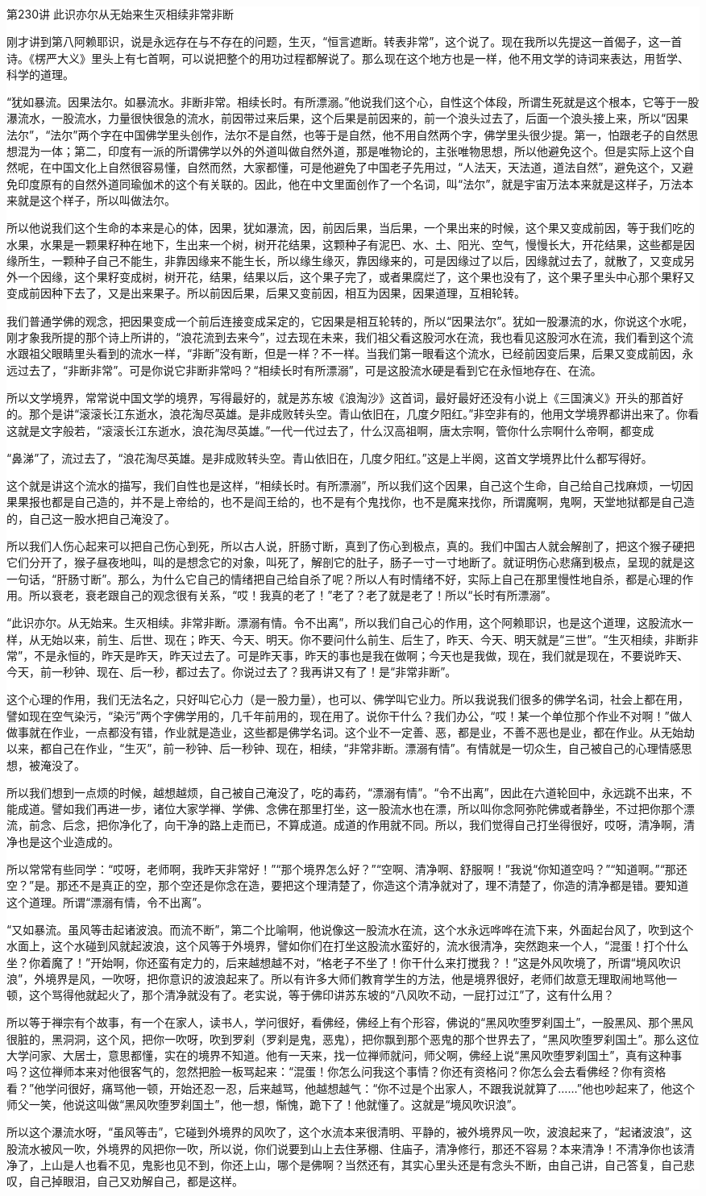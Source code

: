 第230讲 此识亦尔从无始来生灭相续非常非断

刚才讲到第八阿赖耶识，说是永远存在与不存在的问题，生灭，“恒言遮断。转表非常”，这个说了。现在我所以先提这一首偈子，这一首诗。《楞严大义》里头上有七首啊，可以说把整个的用功过程都解说了。那么现在这个地方也是一样，他不用文学的诗词来表达，用哲学、科学的道理。

“犹如暴流。因果法尔。如暴流水。非断非常。相续长时。有所漂溺。”他说我们这个心，自性这个体段，所谓生死就是这个根本，它等于一股瀑流水，一股流水，力量很快很急的流水，前因带过来后果，这个后果是前因来的，前一个浪头过去了，后面一个浪头接上来，所以“因果法尔”，“法尔”两个字在中国佛学里头创作，法尔不是自然，也等于是自然，他不用自然两个字，佛学里头很少提。第一，怕跟老子的自然思想混为一体；第二，印度有一派的所谓佛学以外的外道叫做自然外道，那是唯物论的，主张唯物思想，所以他避免这个。但是实际上这个自然呢，在中国文化上自然很容易懂，自然而然，大家都懂，可是他避免了中国老子先用过，“人法天，天法道，道法自然”，避免这个，又避免印度原有的自然外道同瑜伽术的这个有关联的。因此，他在中文里面创作了一个名词，叫“法尔”，就是宇宙万法本来就是这样子，万法本来就是这个样子，所以叫做法尔。

所以他说我们这个生命的本来是心的体，因果，犹如瀑流，因，前因后果，当后果，一个果出来的时候，这个果又变成前因，等于我们吃的水果，水果是一颗果籽种在地下，生出来一个树，树开花结果，这颗种子有泥巴、水、土、阳光、空气，慢慢长大，开花结果，这些都是因缘所生，一颗种子自己不能生，非靠因缘来不能生长，所以缘生缘灭，靠因缘来的，可是因缘过了以后，因缘就过去了，就散了，又变成另外一个因缘，这个果籽变成树，树开花，结果，结果以后，这个果子完了，或者果腐烂了，这个果也没有了，这个果子里头中心那个果籽又变成前因种下去了，又是出来果子。所以前因后果，后果又变前因，相互为因果，因果道理，互相轮转。

我们普通学佛的观念，把因果变成一个前后连接变成呆定的，它因果是相互轮转的，所以“因果法尔”。犹如一股瀑流的水，你说这个水呢，刚才象我所提的那个诗上所讲的，“浪花流到去来今”，过去现在未来，我们祖父看这股河水在流，我也看见这股河水在流，我们看到这个流水跟祖父眼睛里头看到的流水一样，“非断”没有断，但是一样？不一样。当我们第一眼看这个流水，已经前因变后果，后果又变成前因，永远过去了，“非断非常”。可是你说它非断非常吗？“相续长时有所漂溺”，可是这股流水硬是看到它在永恒地存在、在流。

所以文学境界，常常说中国文学的境界，写得最好的，就是苏东坡《浪淘沙》这首词，最好最好还没有小说上《三国演义》开头的那首好的。那个是讲“滚滚长江东逝水，浪花淘尽英雄。是非成败转头空。青山依旧在，几度夕阳红。”非空非有的，他用文学境界都讲出来了。你看这就是文字般若，“滚滚长江东逝水，浪花淘尽英雄。”一代一代过去了，什么汉高祖啊，唐太宗啊，管你什么宗啊什么帝啊，都变成

“鼻涕”了，流过去了，“浪花淘尽英雄。是非成败转头空。青山依旧在，几度夕阳红。”这是上半阕，这首文学境界比什么都写得好。

这个就是讲这个流水的描写，我们自性也是这样，“相续长时。有所漂溺”，所以我们这个因果，自己这个生命，自己给自己找麻烦，一切因果果报也都是自己造的，并不是上帝给的，也不是阎王给的，也不是有个鬼找你，也不是魔来找你，所谓魔啊，鬼啊，天堂地狱都是自己造的，自己这一股水把自己淹没了。

所以我们人伤心起来可以把自己伤心到死，所以古人说，肝肠寸断，真到了伤心到极点，真的。我们中国古人就会解剖了，把这个猴子硬把它们分开了，猴子昼夜地叫，叫的是想念它的对象，叫死了，解剖它的肚子，肠子一寸一寸地断了。就证明伤心悲痛到极点，呈现的就是这一句话，“肝肠寸断”。那么，为什么它自己的情绪把自己给自杀了呢？所以人有时情绪不好，实际上自己在那里慢性地自杀，都是心理的作用。所以衰老，衰老跟自己的观念很有关系，“哎！我真的老了！”老了？老了就是老了！所以“长时有所漂溺”。

“此识亦尔。从无始来。生灭相续。非常非断。漂溺有情。令不出离”，所以我们自己心的作用，这个阿赖耶识，也是这个道理，这股流水一样，从无始以来，前生、后世、现在；昨天、今天、明天。你不要问什么前生、后生了，昨天、今天、明天就是“三世”。“生灭相续，非断非常”，不是永恒的，昨天是昨天，昨天过去了。可是昨天事，昨天的事也是我在做啊；今天也是我做，现在，我们就是现在，不要说昨天、今天，前一秒钟、现在、后一秒，都过去了。你说过去了？我再讲又有了！是“非常非断”。

这个心理的作用，我们无法名之，只好叫它心力（是一股力量），也可以、佛学叫它业力。所以我说我们很多的佛学名词，社会上都在用，譬如现在空气染污，“染污”两个字佛学用的，几千年前用的，现在用了。说你干什么？我们办公，“哎！某一个单位那个作业不对啊！”做人做事就在作业，一点都没有错，作业就是造业，这些都是佛学名词。这个业不一定善、恶，都是业，不善不恶也是业，都在作业。从无始劫以来，都自己在作业，“生灭”，前一秒钟、后一秒钟、现在，相续，“非常非断。漂溺有情”。有情就是一切众生，自己被自己的心理情感思想，被淹没了。

所以我们想到一点烦的时候，越想越烦，自己被自己淹没了，吃的毒药，“漂溺有情”。“令不出离”，因此在六道轮回中，永远跳不出来，不能成道。譬如我们再进一步，诸位大家学禅、学佛、念佛在那里打坐，这一股流水也在漂，所以叫你念阿弥陀佛或者静坐，不过把你那个漂流，前念、后念，把你净化了，向干净的路上走而已，不算成道。成道的作用就不同。所以，我们觉得自己打坐得很好，哎呀，清净啊，清净也是这个业造成的。

所以常常有些同学：“哎呀，老师啊，我昨天非常好！”“那个境界怎么好？”“空啊、清净啊、舒服啊！”我说“你知道空吗？”“知道啊。”“那还空？”是。那还不是真正的空，那个空还是你念在造，要把这个理清楚了，你造这个清净就对了，理不清楚了，你造的清净都是错。要知道这个道理。所谓“漂溺有情，令不出离”。

“又如暴流。虽风等击起诸波浪。而流不断”，第二个比喻啊，他说像这一股流水在流，这个水永远哗哗在流下来，外面起台风了，吹到这个水面上，这个水碰到风就起波浪，这个风等于外境界，譬如你们在打坐这股流水蛮好的，流水很清净，突然跑来一个人，“混蛋！打个什么坐？你着魔了！”开始啊，你还蛮有定力的，后来越想越不对，“格老子不坐了！你干什么来打搅我？！”这是外风吹境了，所谓“境风吹识浪”，外境界是风，一吹呀，把你意识的波浪起来了。所以有许多大师们教育学生的方法，他是境界很好，老师们故意无理取闹地骂他一顿，这个骂得他就起火了，那个清净就没有了。老实说，等于佛印讲苏东坡的“八风吹不动，一屁打过江”了，这有什么用？

所以等于禅宗有个故事，有一个在家人，读书人，学问很好，看佛经，佛经上有个形容，佛说的“黑风吹堕罗刹国土”，一股黑风、那个黑风很脏的，黑洞洞，这个风，把你一吹呀，吹到罗刹（罗刹是鬼，恶鬼），把你飘到那个恶鬼的那个世界去了，“黑风吹堕罗刹国土”。那么这位大学问家、大居士，意思都懂，实在的境界不知道。他有一天来，找一位禅师就问，师父啊，佛经上说“黑风吹堕罗刹国土”，真有这种事吗？这位禅师本来对他很客气的，忽然把脸一板骂起来：“混蛋！你怎么问我这个事情？你还有资格问？你怎么会去看佛经？你有资格看？”他学问很好，痛骂他一顿，开始还忍一忍，后来越骂，他越想越气：“你不过是个出家人，不跟我说就算了……”他也吵起来了，他这个师父一笑，他说这叫做“黑风吹堕罗刹国土”，他一想，惭愧，跪下了！他就懂了。这就是“境风吹识浪”。

所以这个瀑流水呀，“虽风等击”，它碰到外境界的风吹了，这个水流本来很清明、平静的，被外境界风一吹，波浪起来了，“起诸波浪”，这股流水被风一吹，外境界的风把你一吹，所以说，你们说要到山上去住茅棚、住庙子，清净修行，那还不容易？本来清净！不清净你也该清净了，上山是人也看不见，鬼影也见不到，你还上山，哪个是佛啊？当然还有，其实心里头还是有念头不断，由自己讲，自己答复，自己悲叹，自己掉眼泪，自己又劝解自己，都是这样。
